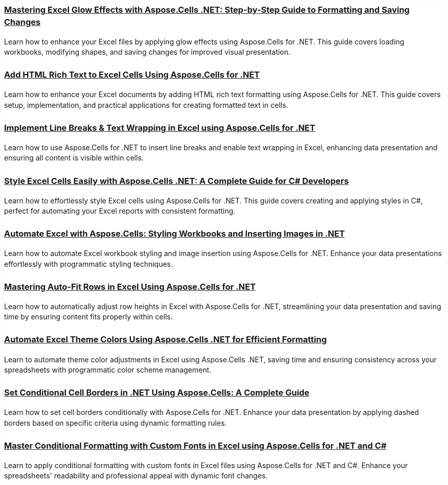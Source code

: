 ### [Mastering Excel Glow Effects with Aspose.Cells .NET&#58; Step-by-Step Guide to Formatting and Saving Changes](./aspose-cells-net-glow-effects-save-changes)
Learn how to enhance your Excel files by applying glow effects using Aspose.Cells for .NET. This guide covers loading workbooks, modifying shapes, and saving changes for improved visual presentation.

### [Add HTML Rich Text to Excel Cells Using Aspose.Cells for .NET](./aspose-cells-net-html-rich-text-excel)
Learn how to enhance your Excel documents by adding HTML rich text formatting using Aspose.Cells for .NET. This guide covers setup, implementation, and practical applications for creating formatted text in cells.

### [Implement Line Breaks & Text Wrapping in Excel using Aspose.Cells for .NET](./aspose-cells-net-line-breaks-text-wrapping-excel)
Learn how to use Aspose.Cells for .NET to insert line breaks and enable text wrapping in Excel, enhancing data presentation and ensuring all content is visible within cells.

### [Style Excel Cells Easily with Aspose.Cells .NET&#58; A Complete Guide for C# Developers](./aspose-cells-net-style-excel-cells)
Learn how to effortlessly style Excel cells using Aspose.Cells for .NET. This guide covers creating and applying styles in C#, perfect for automating your Excel reports with consistent formatting.

### [Automate Excel with Aspose.Cells&#58; Styling Workbooks and Inserting Images in .NET](./aspose-cells-net-workbook-styling-image-insertion-guide)
Learn how to automate Excel workbook styling and image insertion using Aspose.Cells for .NET. Enhance your data presentations effortlessly with programmatic styling techniques.

### [Mastering Auto-Fit Rows in Excel Using Aspose.Cells for .NET](./auto-fit-rows-excel-aspose-cells-dotnet)
Learn how to automatically adjust row heights in Excel with Aspose.Cells for .NET, streamlining your data presentation and saving time by ensuring content fits properly within cells.

### [Automate Excel Theme Colors Using Aspose.Cells .NET for Efficient Formatting](./automate-excel-theme-colors-aspose-cells-net)
Learn to automate theme color adjustments in Excel using Aspose.Cells .NET, saving time and ensuring consistency across your spreadsheets with programmatic color scheme management.

### [Set Conditional Cell Borders in .NET Using Aspose.Cells&#58; A Complete Guide](./conditional-formatting-cell-borders-aspose-cells-net)
Learn how to set cell borders conditionally with Aspose.Cells for .NET. Enhance your data presentation by applying dashed borders based on specific criteria using dynamic formatting rules.

### [Master Conditional Formatting with Custom Fonts in Excel using Aspose.Cells for .NET and C#](./conditional-formatting-custom-fonts-aspose-csharp)
Learn to apply conditional formatting with custom fonts in Excel files using Aspose.Cells for .NET and C#. Enhance your spreadsheets' readability and professional appeal with dynamic font changes.
